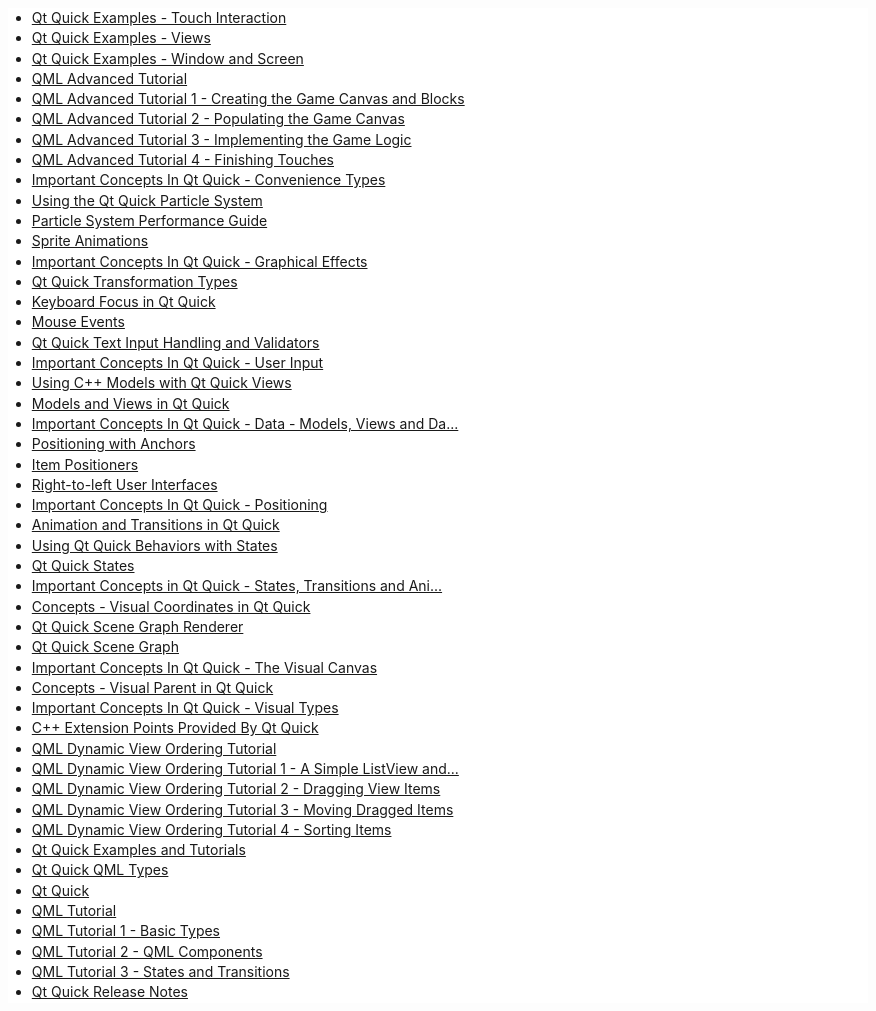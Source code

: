 -   [Qt Quick Examples - Touch Interaction](../QtQuick.qtquick-touchinteraction-example.md)
-   [Qt Quick Examples - Views](../QtQuick.qtquick-views-example.md)
-   [Qt Quick Examples - Window and Screen](../QtQuick.qtquick-window-example.md)
-   [QML Advanced Tutorial](../QtQuick.qml-advtutorial.md)
-   [QML Advanced Tutorial 1 - Creating the Game Canvas and Blocks](../QtQuick.qtquick-tutorials-samegame-samegame1-example.md)
-   [QML Advanced Tutorial 2 - Populating the Game Canvas](../QtQuick.qtquick-tutorials-samegame-samegame2-example.md)
-   [QML Advanced Tutorial 3 - Implementing the Game Logic](../QtQuick.qtquick-tutorials-samegame-samegame3-example.md)
-   [QML Advanced Tutorial 4 - Finishing Touches](../QtQuick.qtquick-tutorials-samegame-samegame4-example.md)
-   [Important Concepts In Qt Quick - Convenience Types](../QtQuick.qtquick-convenience-topic.md)
-   [Using the Qt Quick Particle System](../QtQuick.qtquick-effects-particles.md)
-   [Particle System Performance Guide](../QtQuick.qtquick-particles-performance.md)
-   [Sprite Animations](../QtQuick.qtquick-effects-sprites.md)
-   [Important Concepts In Qt Quick - Graphical Effects](../QtQuick.qtquick-effects-topic.md)
-   [Qt Quick Transformation Types](../QtQuick.qtquick-effects-transformations.md)
-   [Keyboard Focus in Qt Quick](../QtQuick.qtquick-input-focus.md)
-   [Mouse Events](../QtQuick.qtquick-input-mouseevents.md)
-   [Qt Quick Text Input Handling and Validators](../QtQuick.qtquick-input-textinput.md)
-   [Important Concepts In Qt Quick - User Input](../QtQuick.qtquick-input-topic.md)
-   [Using C++ Models with Qt Quick Views](../QtQuick.qtquick-modelviewsdata-cppmodels.md)
-   [Models and Views in Qt Quick](../QtQuick.qtquick-modelviewsdata-modelview.md)
-   [Important Concepts In Qt Quick - Data - Models, Views and Da...](../QtQuick.qtquick-modelviewsdata-topic.md)
-   [Positioning with Anchors](../QtQuick.qtquick-positioning-anchors.md)
-   [Item Positioners](../QtQuick.qtquick-positioning-layouts.md)
-   [Right-to-left User Interfaces](../QtQuick.qtquick-positioning-righttoleft.md)
-   [Important Concepts In Qt Quick - Positioning](../QtQuick.qtquick-positioning-topic.md)
-   [Animation and Transitions in Qt Quick](../QtQuick.qtquick-statesanimations-animations.md)
-   [Using Qt Quick Behaviors with States](../QtQuick.qtquick-statesanimations-behaviors.md)
-   [Qt Quick States](../QtQuick.qtquick-statesanimations-states.md)
-   [Important Concepts in Qt Quick - States, Transitions and Ani...](../QtQuick.qtquick-statesanimations-topic.md)
-   [Concepts - Visual Coordinates in Qt Quick](../QtQuick.qtquick-visualcanvas-coordinates.md)
-   [Qt Quick Scene Graph Renderer](../QtQuick.qtquick-visualcanvas-scenegraph-renderer.md)
-   [Qt Quick Scene Graph](../QtQuick.qtquick-visualcanvas-scenegraph.md)
-   [Important Concepts In Qt Quick - The Visual Canvas](../QtQuick.qtquick-visualcanvas-topic.md)
-   [Concepts - Visual Parent in Qt Quick](../QtQuick.qtquick-visualcanvas-visualparent.md)
-   [Important Concepts In Qt Quick - Visual Types](../QtQuick.qtquick-visualtypes-topic.md)
-   [C++ Extension Points Provided By Qt Quick](../QtQuick.qtquick-cppextensionpoints.md)
-   [QML Dynamic View Ordering Tutorial](../QtQuick.qml-dynamicview-tutorial.md)
-   [QML Dynamic View Ordering Tutorial 1 - A Simple ListView and...](../QtQuick.qtquick-tutorials-dynamicview-dynamicview1-example.md)
-   [QML Dynamic View Ordering Tutorial 2 - Dragging View Items](../QtQuick.qtquick-tutorials-dynamicview-dynamicview2-example.md)
-   [QML Dynamic View Ordering Tutorial 3 - Moving Dragged Items](../QtQuick.qtquick-tutorials-dynamicview-dynamicview3-example.md)
-   [QML Dynamic View Ordering Tutorial 4 - Sorting Items](../QtQuick.qtquick-tutorials-dynamicview-dynamicview4-example.md)
-   [Qt Quick Examples and Tutorials](../QtQuick.qtquick-codesamples.md)
-   [Qt Quick QML Types](../QtQuick.qtquick-qmltypereference.md)
-   [Qt Quick](../QtQuick.qtquick-index.md)
-   [QML Tutorial](../QtQuick.qml-tutorial.md)
-   [QML Tutorial 1 - Basic Types](../QtQuick.qml-tutorial1.md)
-   [QML Tutorial 2 - QML Components](../QtQuick.qml-tutorial2.md)
-   [QML Tutorial 3 - States and Transitions](../QtQuick.qml-tutorial3.md)
-   [Qt Quick Release Notes](../QtQuick.qtquick-releasenotes.md)

